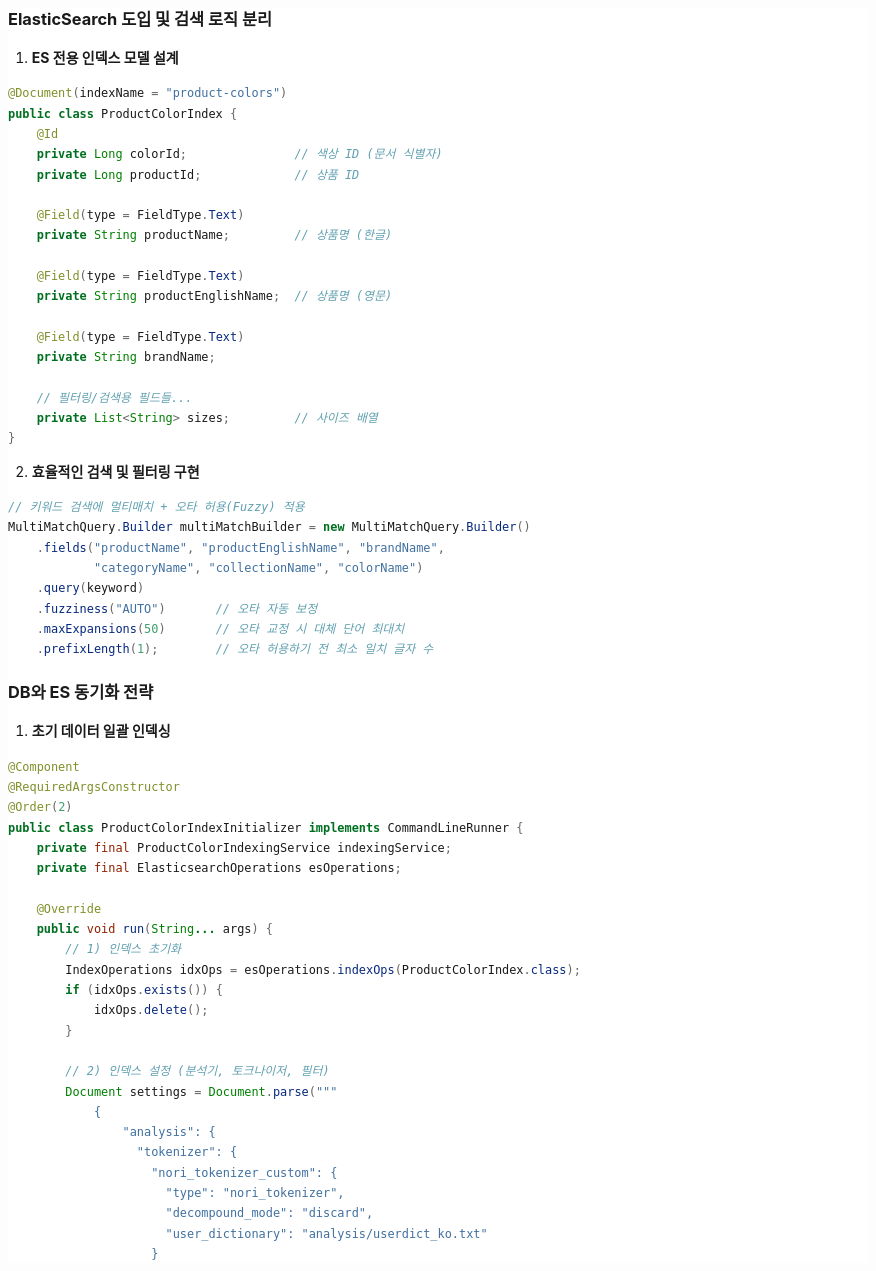 ### ElasticSearch 도입 및 검색 로직 분리

1. **ES 전용 인덱스 모델 설계**
```java
@Document(indexName = "product-colors")
public class ProductColorIndex {
    @Id
    private Long colorId;               // 색상 ID (문서 식별자)
    private Long productId;             // 상품 ID
    
    @Field(type = FieldType.Text)
    private String productName;         // 상품명 (한글)
    
    @Field(type = FieldType.Text)
    private String productEnglishName;  // 상품명 (영문)
    
    @Field(type = FieldType.Text)
    private String brandName;
    
    // 필터링/검색용 필드들...
    private List<String> sizes;         // 사이즈 배열
}
```

2. **효율적인 검색 및 필터링 구현**
```java
// 키워드 검색에 멀티매치 + 오타 허용(Fuzzy) 적용
MultiMatchQuery.Builder multiMatchBuilder = new MultiMatchQuery.Builder()
    .fields("productName", "productEnglishName", "brandName", 
            "categoryName", "collectionName", "colorName")
    .query(keyword)
    .fuzziness("AUTO")       // 오타 자동 보정
    .maxExpansions(50)       // 오타 교정 시 대체 단어 최대치
    .prefixLength(1);        // 오타 허용하기 전 최소 일치 글자 수
```

### DB와 ES 동기화 전략

1. **초기 데이터 일괄 인덱싱**
```java
@Component
@RequiredArgsConstructor
@Order(2)
public class ProductColorIndexInitializer implements CommandLineRunner {
    private final ProductColorIndexingService indexingService;
    private final ElasticsearchOperations esOperations;
    
    @Override
    public void run(String... args) {
        // 1) 인덱스 초기화
        IndexOperations idxOps = esOperations.indexOps(ProductColorIndex.class);
        if (idxOps.exists()) {
            idxOps.delete();
        }
        
        // 2) 인덱스 설정 (분석기, 토크나이저, 필터)
        Document settings = Document.parse("""
            {
                "analysis": {
                  "tokenizer": {
                    "nori_tokenizer_custom": {
                      "type": "nori_tokenizer",
                      "decompound_mode": "discard",
                      "user_dictionary": "analysis/userdict_ko.txt"
                    }
```